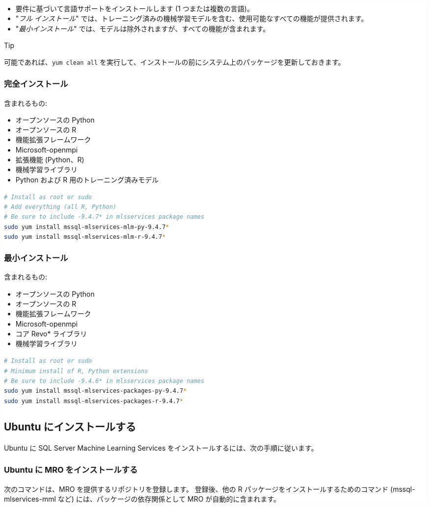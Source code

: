 *  要件に基づいて言語サポートをインストールします (1 つまたは複数の言語)。
*  "*フル インストール*" では、トレーニング済みの機械学習モデルを含む、使用可能なすべての機能が提供されます。
*  "*最小インストール*" では、モデルは除外されますが、すべての機能が含まれます。

> [!Tip]
> 可能であれば、`yum clean all` を実行して、インストールの前にシステム上のパッケージを更新しておきます。

### <a name="full-installation"></a>完全インストール

含まれるもの:
*  オープンソースの Python
*  オープンソースの R
*  機能拡張フレームワーク
*  Microsoft-openmpi
*  拡張機能 (Python、R)
*  機械学習ライブラリ
*  Python および R 用のトレーニング済みモデル

```bash
# Install as root or sudo
# Add everything (all R, Python)
# Be sure to include -9.4.7* in mlsservices package names
sudo yum install mssql-mlservices-mlm-py-9.4.7*
sudo yum install mssql-mlservices-mlm-r-9.4.7*
```

### <a name="minimum-installation"></a>最小インストール

含まれるもの:
*  オープンソースの Python
*  オープンソースの R
*  機能拡張フレームワーク
*  Microsoft-openmpi
*  コア Revo* ライブラリ
*  機械学習ライブラリ

```bash
# Install as root or sudo
# Minimum install of R, Python extensions
# Be sure to include -9.4.6* in mlsservices package names
sudo yum install mssql-mlservices-packages-py-9.4.7*
sudo yum install mssql-mlservices-packages-r-9.4.7*
```
<a name="ubuntu"></a>

## <a name="install-on-ubuntu"></a>Ubuntu にインストールする

Ubuntu に SQL Server Machine Learning Services をインストールするには、次の手順に従います。

### <a name="install-mro-on-ubuntu"></a>Ubuntu に MRO をインストールする

次のコマンドは、MRO を提供するリポジトリを登録します。 登録後、他の R パッケージをインストールするためのコマンド (mssql-mlservices-mml など) には、パッケージの依存関係として MRO が自動的に含まれます。
